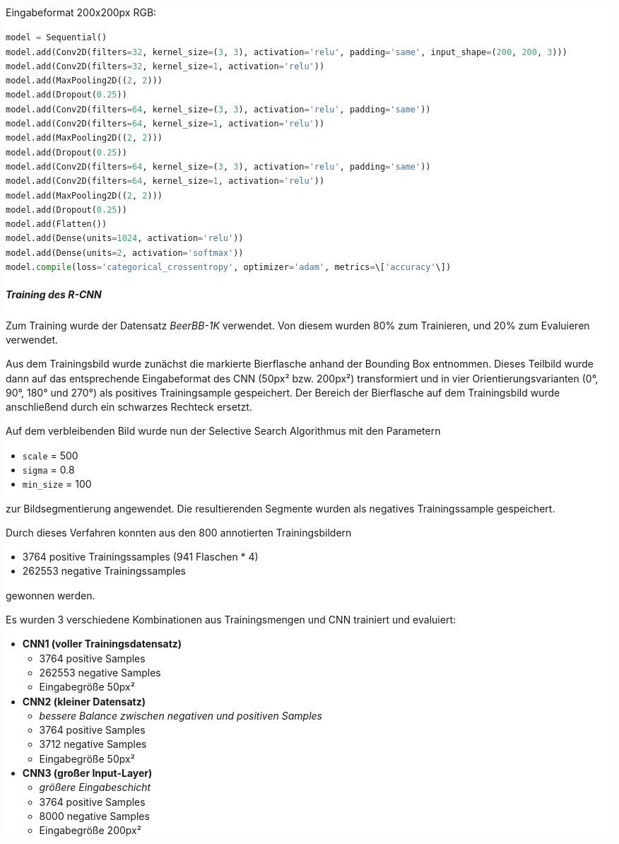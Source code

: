 Eingabeformat 200x200px RGB:

```python
model = Sequential()  
model.add(Conv2D(filters=32, kernel_size=(3, 3), activation='relu', padding='same', input_shape=(200, 200, 3)))  
model.add(Conv2D(filters=32, kernel_size=1, activation='relu'))  
model.add(MaxPooling2D((2, 2)))  
model.add(Dropout(0.25))  
model.add(Conv2D(filters=64, kernel_size=(3, 3), activation='relu', padding='same'))  
model.add(Conv2D(filters=64, kernel_size=1, activation='relu'))  
model.add(MaxPooling2D((2, 2)))  
model.add(Dropout(0.25))  
model.add(Conv2D(filters=64, kernel_size=(3, 3), activation='relu', padding='same'))  
model.add(Conv2D(filters=64, kernel_size=1, activation='relu'))  
model.add(MaxPooling2D((2, 2)))  
model.add(Dropout(0.25))  
model.add(Flatten())  
model.add(Dense(units=1024, activation='relu'))  
model.add(Dense(units=2, activation='softmax'))  
model.compile(loss='categorical_crossentropy', optimizer='adam', metrics=\['accuracy'\])
```

##### Training des R-CNN

Zum Training wurde der Datensatz *BeerBB-1K* verwendet. Von diesem wurden 80% zum Trainieren, und 20% zum Evaluieren verwendet.

Aus dem Trainingsbild wurde zunächst die markierte Bierflasche anhand der Bounding Box entnommen. Dieses Teilbild wurde dann auf das entsprechende Eingabeformat des CNN (50px² bzw. 200px²) transformiert und in vier Orientierungsvarianten (0°, 90°, 180° und 270°) als positives Trainingsample gespeichert. Der Bereich der Bierflasche auf dem Trainingsbild wurde anschließend durch ein schwarzes Rechteck ersetzt.

Auf dem verbleibenden Bild wurde nun der Selective Search Algorithmus mit den Parametern

- `scale` = 500
- `sigma` = 0.8
- `min_size` = 100

zur Bildsegmentierung angewendet. Die resultierenden Segmente wurden als negatives Trainingssample gespeichert.

Durch dieses Verfahren konnten aus den 800 annotierten Trainingsbildern

- 3764 positive Trainingssamples (941 Flaschen * 4)
- 262553 negative Trainingssamples

gewonnen werden.

Es wurden 3 verschiedene Kombinationen aus Trainingsmengen und CNN trainiert und evaluiert:

-   **CNN1 (voller Trainingsdatensatz)**
    -   3764 positive Samples
    -   262553 negative Samples
    -   Eingabegröße 50px²
-   **CNN2 (kleiner Datensatz)**
    -   *bessere Balance zwischen negativen und positiven Samples*
    -   3764 positive Samples
    -   3712 negative Samples
    -   Eingabegröße 50px²
-   **CNN3 (großer Input-Layer)**
    -   *größere Eingabeschicht*
    -   3764 positive Samples
    -   8000 negative Samples
    -   Eingabegröße 200px²

